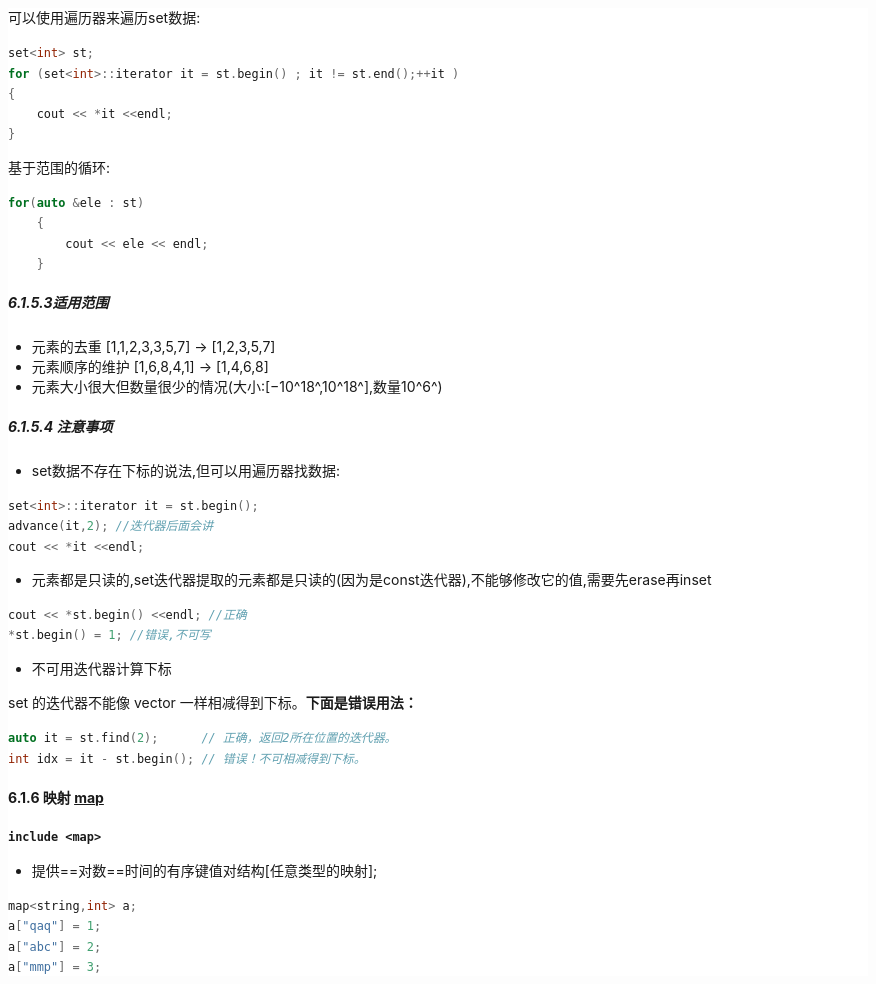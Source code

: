 可以使用遍历器来遍历set数据:

```cpp
set<int> st;
for (set<int>::iterator it = st.begin() ; it != st.end();++it )
{
    cout << *it <<endl;
}
```

基于范围的循环:

```cpp
for(auto &ele : st)
    {
        cout << ele << endl;
    }
```

##### 6.1.5.3适用范围

- 元素的去重 [1,1,2,3,3,5,7] $\to$ [1,2,3,5,7]
- 元素顺序的维护 [1,6,8,4,1] $\to$ [1,4,6,8]
- 元素大小很大但数量很少的情况(大小:[$-$10^18^,10^18^],数量10^6^)

##### 6.1.5.4 注意事项

- set数据不存在下标的说法,但可以用遍历器找数据: 

```cpp
set<int>::iterator it = st.begin();
advance(it,2); //迭代器后面会讲
cout << *it <<endl;
```

- 元素都是只读的,set迭代器提取的元素都是只读的(因为是const迭代器),不能够修改它的值,需要先erase再inset

```cpp
cout << *st.begin() <<endl; //正确
*st.begin() = 1; //错误,不可写
```

- 不可用迭代器计算下标

set 的迭代器不能像 vector 一样相减得到下标。**下面是错误用法：**

```cpp
auto it = st.find(2);      // 正确，返回2所在位置的迭代器。
int idx = it - st.begin(); // 错误！不可相减得到下标。
```

#### 6.1.6 映射 [map](https://zh.cppreference.com/w/cpp/container/map)

**`include <map>`**

- 提供==对数==时间的有序键值对结构[任意类型的映射];

```cpp
map<string,int> a;
a["qaq"] = 1;
a["abc"] = 2;
a["mmp"] = 3;
```
